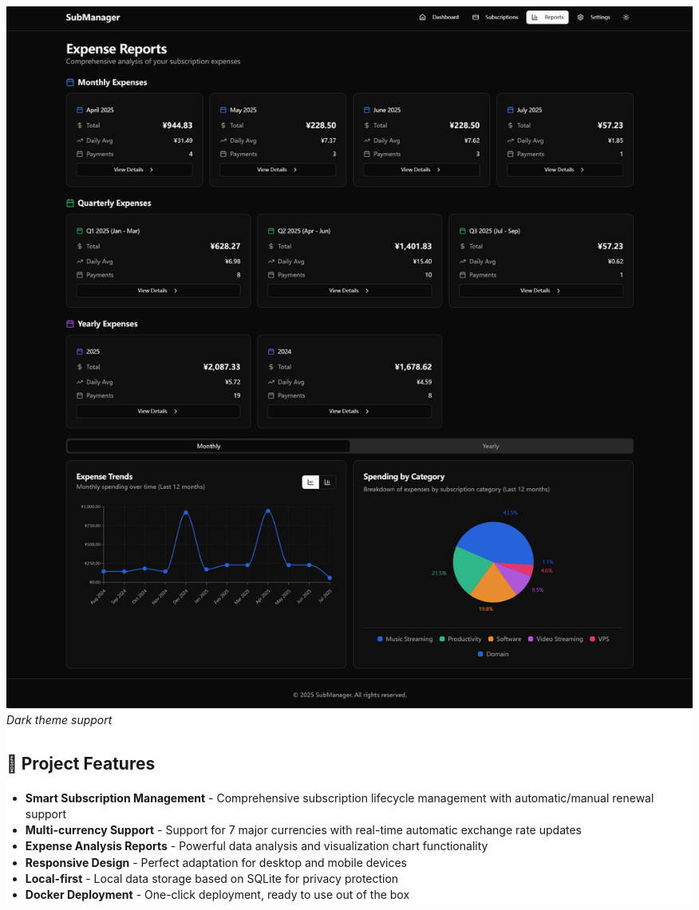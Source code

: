 ![Dark Theme Reports](docs/images/reports-dark.png)
*Dark theme support*

## 🌟 Project Features

- **Smart Subscription Management** - Comprehensive subscription lifecycle management with automatic/manual renewal support
- **Multi-currency Support** - Support for 7 major currencies with real-time automatic exchange rate updates
- **Expense Analysis Reports** - Powerful data analysis and visualization chart functionality
- **Responsive Design** - Perfect adaptation for desktop and mobile devices
- **Local-first** - Local data storage based on SQLite for privacy protection
- **Docker Deployment** - One-click deployment, ready to use out of the box
